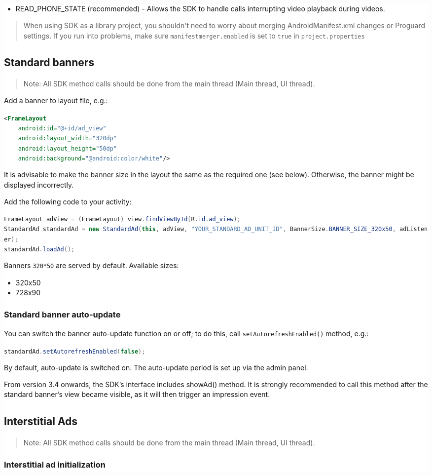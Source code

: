 * READ_PHONE_STATE (recommended) - Allows the SDK to handle calls interrupting video playback during videos.

> When using SDK as a library project, you shouldn't need to worry about merging AndroidManifest.xml changes or Proguard settings. If you run into problems,
make sure `manifestmerger.enabled` is set to `true` in `project.properties`

## Standard banners

> Note: All SDK method calls should be done from the main thread (Main thread, UI thread).

Add a banner to layout file, e.g.:
```xml
<FrameLayout
    android:id="@+id/ad_view"
    android:layout_width="320dp"
    android:layout_height="50dp"
    android:background="@android:color/white"/>
```

It is advisable to make the banner size in the layout the same as the required one (see below). Otherwise, the banner might be displayed incorrectly.

Add the following code to your activity:
```java
FrameLayout adView = (FrameLayout) view.findViewById(R.id.ad_view);
StandardAd standardAd = new StandardAd(this, adView, "YOUR_STANDARD_AD_UNIT_ID", BannerSize.BANNER_SIZE_320x50, adListener);
standardAd.loadAd();
```

Banners `320*50` are served by default. Available sizes:

* 320x50
* 728x90

### Standard banner auto-update

You can switch the banner auto-update function on or off; to do this, call `setAutorefreshEnabled()` method, e.g.:
```java
standardAd.setAutorefreshEnabled(false);
```

By default, auto-update is switched on. The auto-update period is set up via the admin panel.

From version 3.4 onwards, the SDK’s interface includes showAd() method. It is strongly recommended to call this method after the standard banner’s view became visible, as it will then trigger an impression event.

## Interstitial Ads

> Note: All SDK method calls should be done from the main thread (Main thread, UI thread).

### Interstitial ad initialization
